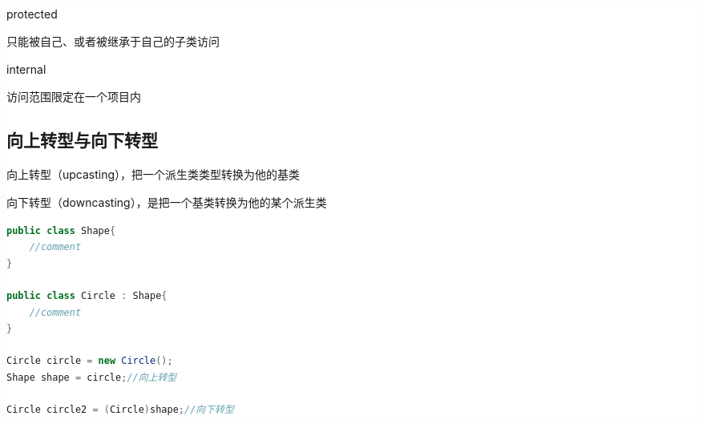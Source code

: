 protected

只能被自己、或者被继承于自己的子类访问

internal

访问范围限定在一个项目内

## 向上转型与向下转型

向上转型（upcasting），把一个派生类类型转换为他的基类

向下转型（downcasting），是把一个基类转换为他的某个派生类

```c#
public class Shape{
	//comment
}

public class Circle : Shape{
	//comment
}

Circle circle = new Circle();
Shape shape = circle;//向上转型

Circle circle2 = (Circle)shape;//向下转型
```

